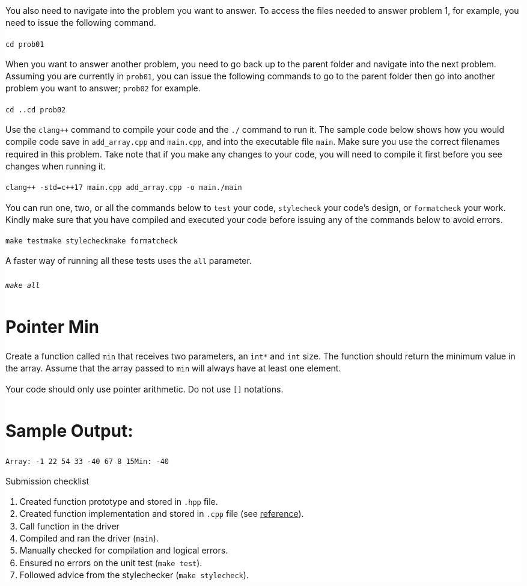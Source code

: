 You also need to navigate into the problem you want to answer. To access the files needed to answer problem 1, for example, you need to issue the following command.

<pre><code>cd prob01</code></pre>

When you want to answer another problem, you need to go back up to the parent folder and navigate into the next problem. Assuming you are currently in <code>prob01</code>, you can issue the following commands to go to the parent folder then go into another problem you want to answer; <code>prob02</code> for example.

<pre><code>cd ..cd prob02</code></pre>

Use the <code>clang++</code> command to compile your code and the <code>./</code> command to run it. The sample code below shows how you would compile code save in <code>add_array.cpp</code> and <code>main.cpp</code>, and into the executable file <code>main</code>. Make sure you use the correct filenames required in this problem. Take note that if you make any changes to your code, you will need to compile it first before you see changes when running it.

<pre><code>clang++ -std=c++17 main.cpp add_array.cpp -o main./main</code></pre>

You can run one, two, or all the commands below to <code>test</code> your code, <code>stylecheck</code> your code’s design, or <code>formatcheck</code> your work. Kindly make sure that you have compiled and executed your code before issuing any of the commands below to avoid errors.

<pre><code>make testmake stylecheckmake formatcheck</code></pre>

A faster way of running all these tests uses the <code>all</code> parameter.

<h6><code>make all</code></h6>

<h1>Pointer Min</h1>

Create a function called <code>min</code> that receives two parameters, an <code>int*</code> and <code>int</code> size. The function should return the minimum value in the array. Assume that the array passed to <code>min</code> will always have at least one element.

Your code should only use pointer arithmetic. Do not use <code>[]</code> notations.

<h1><a id="user-content-sample-output" class="anchor" href="https://github.com/peskin55/CPSC121/tree/master/Labs/Lab_09/prob04#sample-output" aria-hidden="true"></a>Sample Output:</h1>

<pre><code>Array: -1 22 54 33 -40 67 8 15Min: -40</code></pre>

Submission checklist

<ol>

 <li>Created function prototype and stored in <code>.hpp</code> file.</li>

 <li>Created function implementation and stored in <code>.cpp</code> file (see <a href="https://github.com/ILXL-guides/function-file-organization">reference</a>).</li>

 <li>Call function in the driver</li>

 <li>Compiled and ran the driver (<code>main</code>).</li>

 <li>Manually checked for compilation and logical errors.</li>

 <li>Ensured no errors on the unit test (<code>make test</code>).</li>

 <li>Followed advice from the stylechecker (<code>make stylecheck</code>).</li>
